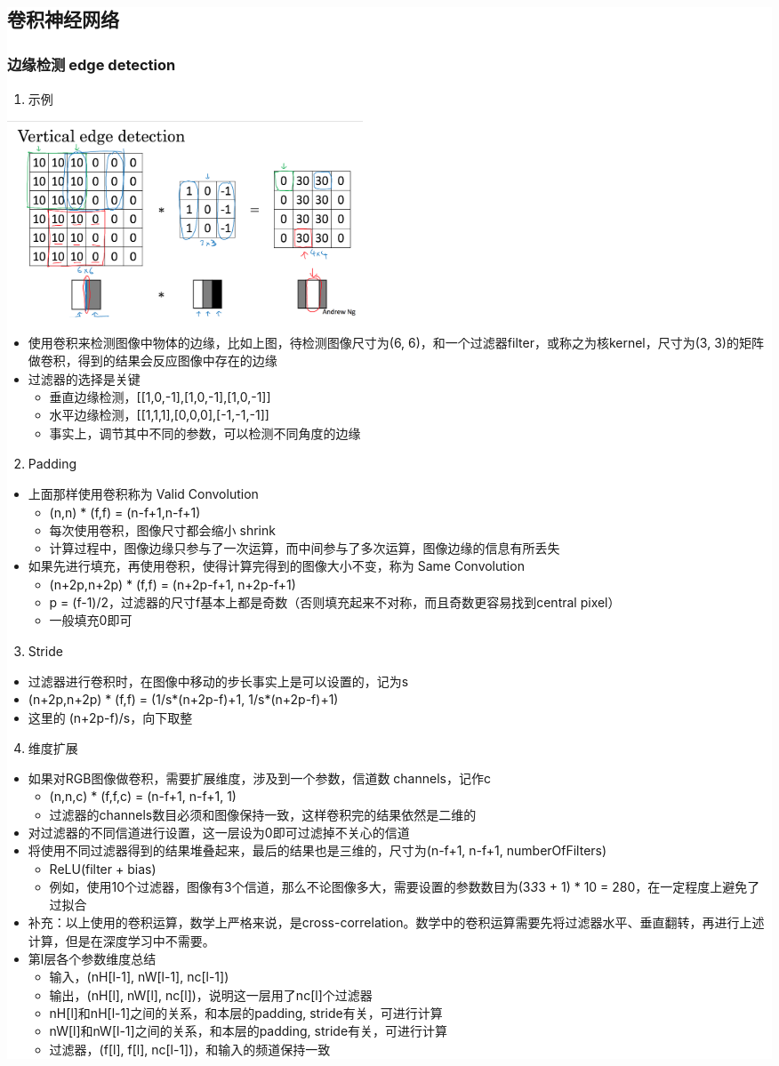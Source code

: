 ## 卷积神经网络
### 边缘检测 edge detection
1. 示例
<img src="imgs/ed1.png" width="400">

* 使用卷积来检测图像中物体的边缘，比如上图，待检测图像尺寸为(6, 6)，和一个过滤器filter，或称之为核kernel，尺寸为(3, 3)的矩阵做卷积，得到的结果会反应图像中存在的边缘
* 过滤器的选择是关键
    * 垂直边缘检测，[[1,0,-1],[1,0,-1],[1,0,-1]]
    * 水平边缘检测，[[1,1,1],[0,0,0],[-1,-1,-1]]
    * 事实上，调节其中不同的参数，可以检测不同角度的边缘
2. Padding
* 上面那样使用卷积称为 Valid Convolution
    * (n,n) * (f,f) = (n-f+1,n-f+1)
    * 每次使用卷积，图像尺寸都会缩小 shrink
    * 计算过程中，图像边缘只参与了一次运算，而中间参与了多次运算，图像边缘的信息有所丢失
* 如果先进行填充，再使用卷积，使得计算完得到的图像大小不变，称为 Same Convolution
    * (n+2p,n+2p) * (f,f) = (n+2p-f+1, n+2p-f+1)
    * p = (f-1)/2，过滤器的尺寸f基本上都是奇数（否则填充起来不对称，而且奇数更容易找到central pixel）
    * 一般填充0即可
3. Stride
* 过滤器进行卷积时，在图像中移动的步长事实上是可以设置的，记为s
* (n+2p,n+2p) * (f,f) = (1/s*(n+2p-f)+1, 1/s*(n+2p-f)+1)
* 这里的 (n+2p-f)/s，向下取整
4. 维度扩展
* 如果对RGB图像做卷积，需要扩展维度，涉及到一个参数，信道数 channels，记作c
    * (n,n,c) * (f,f,c) = (n-f+1, n-f+1, 1)
    * 过滤器的channels数目必须和图像保持一致，这样卷积完的结果依然是二维的
* 对过滤器的不同信道进行设置，这一层设为0即可过滤掉不关心的信道
* 将使用不同过滤器得到的结果堆叠起来，最后的结果也是三维的，尺寸为(n-f+1, n-f+1, numberOfFilters)
    * ReLU(filter + bias)
    * 例如，使用10个过滤器，图像有3个信道，那么不论图像多大，需要设置的参数数目为(3*3*3 + 1) * 10 = 280，在一定程度上避免了过拟合
* 补充：以上使用的卷积运算，数学上严格来说，是cross-correlation。数学中的卷积运算需要先将过滤器水平、垂直翻转，再进行上述计算，但是在深度学习中不需要。
* 第l层各个参数维度总结
    * 输入，(nH[l-1], nW[l-1], nc[l-1])
    * 输出，(nH[l], nW[l], nc[l])，说明这一层用了nc[l]个过滤器
    * nH[l]和nH[l-1]之间的关系，和本层的padding, stride有关，可进行计算
    * nW[l]和nW[l-1]之间的关系，和本层的padding, stride有关，可进行计算
    * 过滤器，(f[l], f[l], nc[l-1])，和输入的频道保持一致
